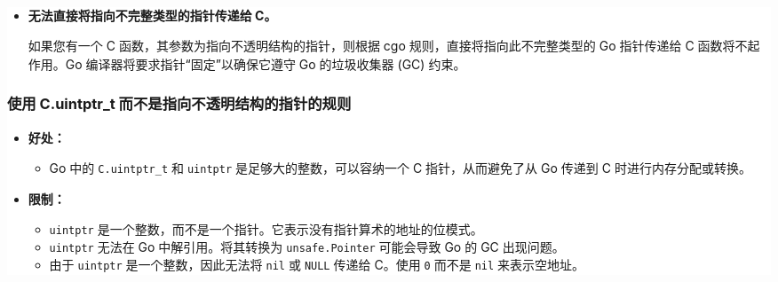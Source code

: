 -   **无法直接将指向不完整类型的指针传递给 C。**

    如果您有一个 C 函数，其参数为指向不透明结构的指针，则根据 cgo 规则，直接将指向此不完整类型的 Go 指针传递给 C 函数将不起作用。Go 编译器将要求指针“固定”以确保它遵守 Go 的垃圾收集器 (GC) 约束。

### 使用 C.uintptr_t 而不是指向不透明结构的指针的规则

-   **好处：**
    -   Go 中的 `C.uintptr_t` 和 `uintptr` 是足够大的整数，可以容纳一个 C 指针，从而避免了从 Go 传递到 C 时进行内存分配或转换。

-   **限制：**
    -   `uintptr` 是一个整数，而不是一个指针。它表示没有指针算术的地址的位模式。
    -   `uintptr` 无法在 Go 中解引用。将其转换为 `unsafe.Pointer` 可能会导致 Go 的 GC 出现问题。
    -   由于 `uintptr` 是一个整数，因此无法将 `nil` 或 `NULL` 传递给 C。使用 `0` 而不是 `nil` 来表示空地址。

